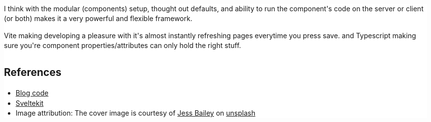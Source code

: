 I think with the modular (components) setup, thought out defaults, and ability to run the component's code on the server or client (or both) makes it a very powerful and flexible framework.

Vite making developing a pleasure with it's almost instantly refreshing pages everytime you press save. and Typescript making sure you're component properties/attributes can only hold the right stuff.

## References

* [Blog code](https://github.com/gertjana/gertjanassies.dev)
* [Sveltekit](https://kit.svelte.dev)
* Image attribution: The cover image is courtesy of [Jess Bailey](https://unsplash.com/s/photos/jess-bailey) on [unsplash](https://unsplash.com/)
